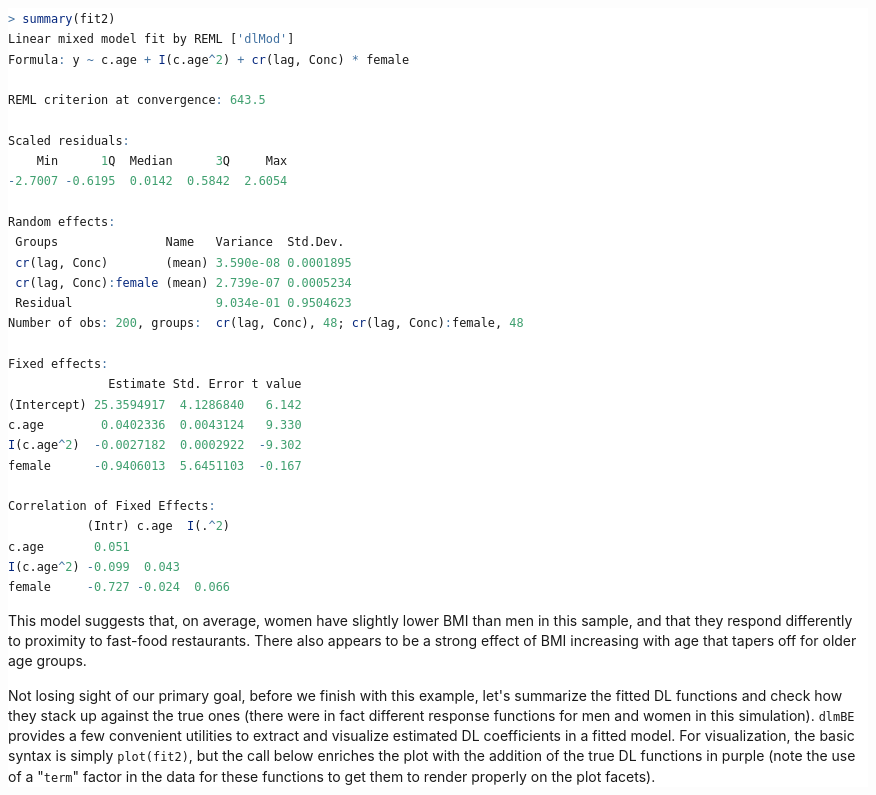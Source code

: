 ```R
> summary(fit2)
Linear mixed model fit by REML ['dlMod']
Formula: y ~ c.age + I(c.age^2) + cr(lag, Conc) * female

REML criterion at convergence: 643.5

Scaled residuals:
    Min      1Q  Median      3Q     Max
-2.7007 -0.6195  0.0142  0.5842  2.6054

Random effects:
 Groups               Name   Variance  Std.Dev.
 cr(lag, Conc)        (mean) 3.590e-08 0.0001895
 cr(lag, Conc):female (mean) 2.739e-07 0.0005234
 Residual                    9.034e-01 0.9504623
Number of obs: 200, groups:  cr(lag, Conc), 48; cr(lag, Conc):female, 48

Fixed effects:
              Estimate Std. Error t value
(Intercept) 25.3594917  4.1286840   6.142
c.age        0.0402336  0.0043124   9.330
I(c.age^2)  -0.0027182  0.0002922  -9.302
female      -0.9406013  5.6451103  -0.167

Correlation of Fixed Effects:
           (Intr) c.age  I(.^2)
c.age       0.051
I(c.age^2) -0.099  0.043
female     -0.727 -0.024  0.066
```

This model suggests that, on average, women have slightly lower BMI than men
in this sample, and that they respond differently to proximity to fast-food
restaurants. There also appears to be a strong effect of BMI increasing with
age that tapers off for older age groups.

Not losing sight of our primary goal,
before we finish with this example, let's summarize the fitted DL functions
and check how they stack up against the true ones (there were in fact different
response functions for men and women in this simulation).
`dlmBE` provides a few convenient utilities to extract and visualize estimated
DL coefficients in a fitted model. For visualization, the basic syntax is simply
`plot(fit2)`, but the call below enriches the plot with the addition of the true
DL functions in purple (note the use of a "`term`" factor in the data for these
functions to get them to render properly on the plot facets).
